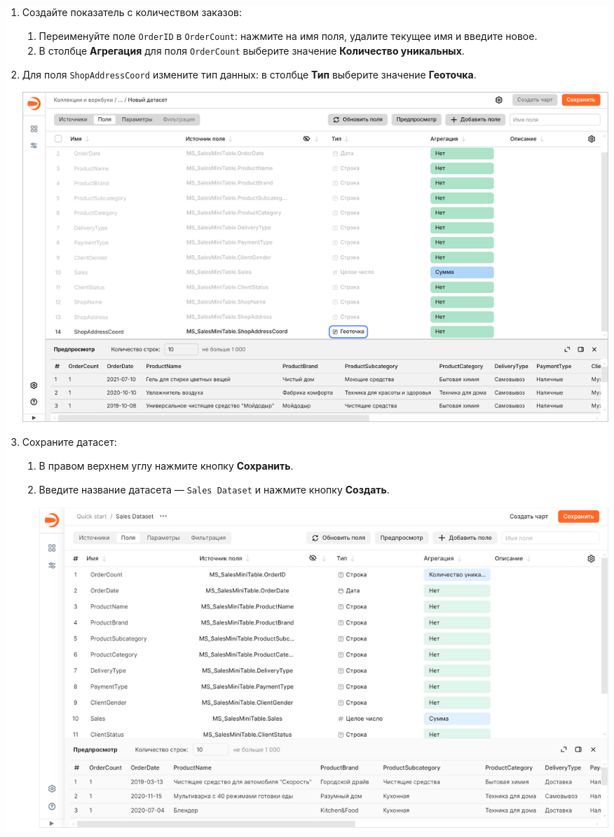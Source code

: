 1. Создайте показатель с количеством заказов:

   1. Переименуйте поле `OrderID` в `OrderCount`: нажмите на имя поля, удалите текущее имя и введите новое.
   1. В столбце **Агрегация** для поля `OrderCount` выберите значение **Количество уникальных**.

1. Для поля `ShopAddressCoord` измените тип данных: в столбце **Тип** выберите значение **Геоточка**.

   ![dataset-sales-geotype](../_assets/datalens/quickstart/dataset-sales-geotype-os.png)

1. Сохраните датасет:

   1. В правом верхнем углу нажмите кнопку **Сохранить**.
   1. Введите название датасета — `Sales Dataset` и нажмите кнопку **Создать**.

      ![create-dataset](../_assets/datalens/quickstart/create-dataset-os.png)